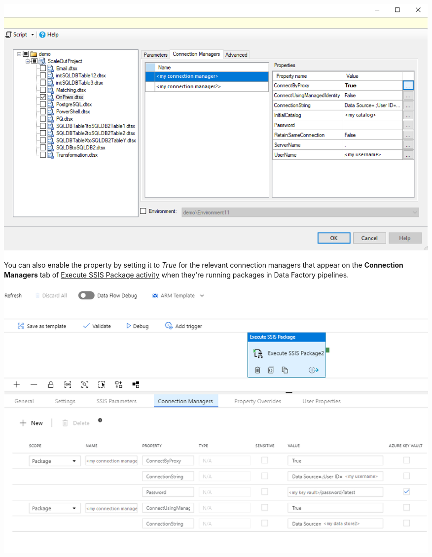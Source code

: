   ![Enable ConnectByProxy property2](media/self-hosted-integration-runtime-proxy-ssis/shir-connection-managers-tab-ssms.png)

  You can also enable the property by setting it to *True* for the relevant connection managers that appear on the **Connection Managers** tab of [Execute SSIS Package activity](https://docs.microsoft.com/azure/data-factory/how-to-invoke-ssis-package-ssis-activity) when they're running packages in Data Factory pipelines.
  
  ![Enable ConnectByProxy property3](media/self-hosted-integration-runtime-proxy-ssis/shir-connection-managers-tab-ssis-activity.png)
